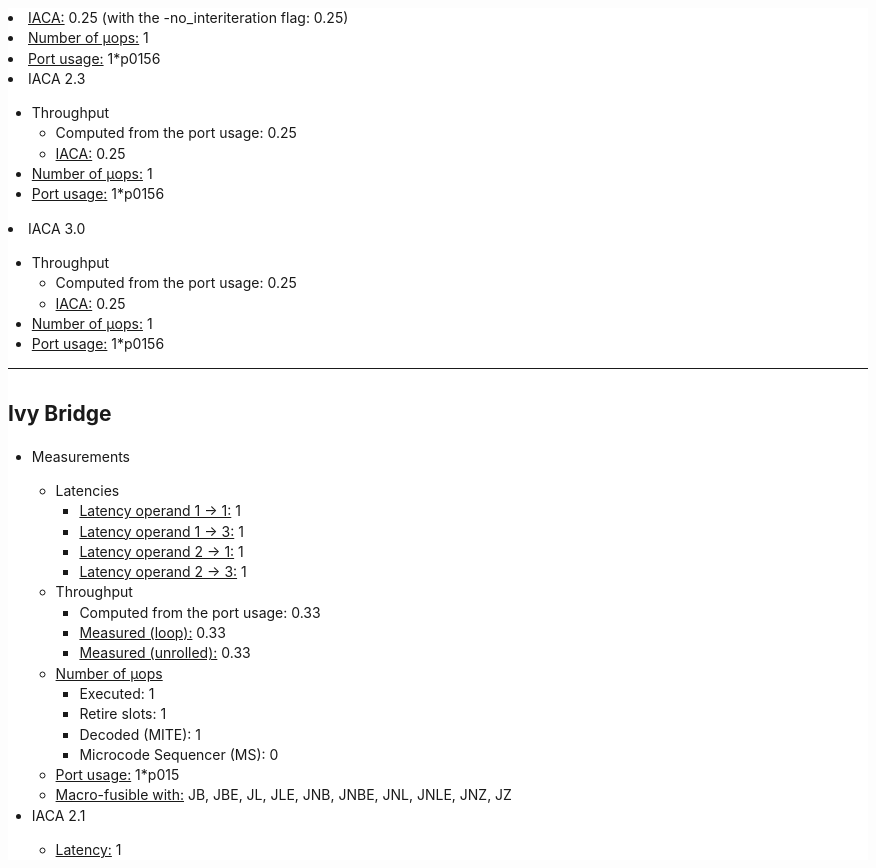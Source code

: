 <li><a href="../html-tp/HSW/ADD_01_R64_R64-IACA2.2.html">IACA:</a> 0.25
 (with the -no_interiteration flag: 0.25)
</li>
</ul></li>
<li><a href="../html-tp/HSW/ADD_01_R64_R64-IACA2.2.html">Number of  &mu;ops:</a> 1</li>
<li><a href="../html-ports/HSW/ADD_01_R64_R64-IACA2.2.html">Port usage:</a> 1*p0156</li>
</ul>
<li>IACA 2.3</li>
<ul>
<li>Throughput<ul>
<li>Computed from the port usage: 0.25</li>
<li><a href="../html-tp/HSW/ADD_01_R64_R64-IACA2.3.html">IACA:</a> 0.25
</li>
</ul></li>
<li><a href="../html-tp/HSW/ADD_01_R64_R64-IACA2.3.html">Number of  &mu;ops:</a> 1</li>
<li><a href="../html-ports/HSW/ADD_01_R64_R64-IACA2.3.html">Port usage:</a> 1*p0156</li>
</ul>
<li>IACA 3.0</li>
<ul>
<li>Throughput<ul>
<li>Computed from the port usage: 0.25</li>
<li><a href="../html-tp/HSW/ADD_01_R64_R64-IACA3.0.html">IACA:</a> 0.25
</li>
</ul></li>
<li><a href="../html-tp/HSW/ADD_01_R64_R64-IACA3.0.html">Number of  &mu;ops:</a> 1</li>
<li><a href="../html-ports/HSW/ADD_01_R64_R64-IACA3.0.html">Port usage:</a> 1*p0156</li>
</ul>
</ul>
<hr><h2 id="IVB">Ivy Bridge</h2>
<ul>
<li>Measurements</li>
<ul>
<li>Latencies<ul>
<li>
<a href="../html-lat/IVB/ADD_01_R64_R64-Measurements.html#lat1->1">Latency operand 1 &rarr; 1:</a>
 1</li>
<li>
<a href="../html-lat/IVB/ADD_01_R64_R64-Measurements.html#lat1->3">Latency operand 1 &rarr; 3:</a>
 1</li>
<li>
<a href="../html-lat/IVB/ADD_01_R64_R64-Measurements.html#lat2->1">Latency operand 2 &rarr; 1:</a>
 1</li>
<li>
<a href="../html-lat/IVB/ADD_01_R64_R64-Measurements.html#lat2->3">Latency operand 2 &rarr; 3:</a>
 1</li>
</ul></li>
<li>Throughput<ul>
<li>Computed from the port usage: 0.33</li>
<li><a href="../html-tp/IVB/ADD_01_R64_R64-Measurements.html">Measured (loop):</a> 0.33</li>
<li><a href="../html-tp/IVB/ADD_01_R64_R64-Measurements.html">Measured (unrolled):</a> 0.33</li>
</ul></li>
<li><a href="../html-tp/IVB/ADD_01_R64_R64-Measurements.html">Number of &mu;ops</a><ul>
<li>Executed: 1</li>
<li>Retire slots: 1</li>
<li>Decoded (MITE): 1</li>
<li>Microcode Sequencer (MS): 0</li>
</ul></li>
<li><a href="../html-ports/IVB/ADD_01_R64_R64-Measurements.html">Port usage:</a> 1*p015</li>
<li><a href="../html-tp/IVB/ADD_01_R64_R64-Measurements.html#macroFusion">Macro-fusible with:</a> JB, JBE, JL, JLE, JNB, JNBE, JNL, JNLE, JNZ, JZ</li>
</ul>
<li>IACA 2.1</li>
<ul>
<li><a href="../html-lat/IVB/ADD_01_R64_R64-IACA2.1.html">Latency:</a> 1</li>